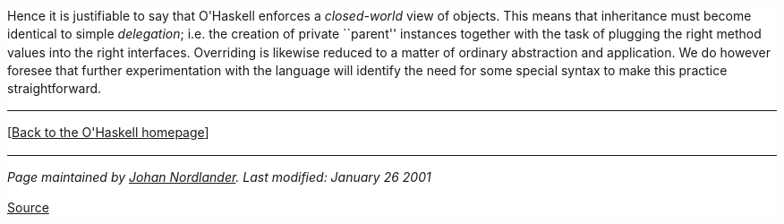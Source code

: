 Hence it is justifiable to say that O'Haskell enforces a _closed-world_ view of objects. This means that inheritance must become identical to simple _delegation_; i.e. the creation of private \`\`parent'' instances together with the task of plugging the right method values into the right interfaces. Overriding is likewise reduced to a matter of ordinary abstraction and application. We do however foresee that further experimentation with the language will identify the need for some special syntax to make this practice straightforward.

* * *

\[[Back to the O'Haskell homepage](chrome-extension://cjedbglnccaioiolemnfhjncicchinao/index.html)\]

* * *

_Page maintained by [Johan Nordlander](http://www.cse.ogi.edu/~nordland/). Last modified: January 26 2001_


[Source](https://folk.ntnu.no/haugwarb/Programming/OHaskell/o_haskell_tutorial.html)